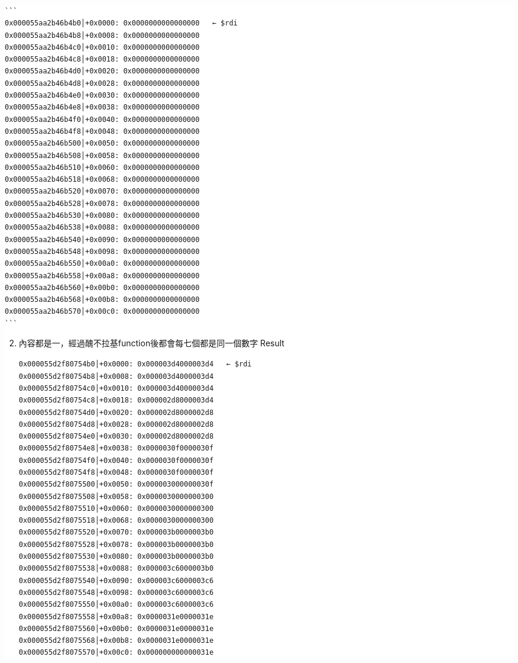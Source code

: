     ```
    0x000055aa2b46b4b0│+0x0000: 0x0000000000000000   ← $rdi
    0x000055aa2b46b4b8│+0x0008: 0x0000000000000000
    0x000055aa2b46b4c0│+0x0010: 0x0000000000000000
    0x000055aa2b46b4c8│+0x0018: 0x0000000000000000
    0x000055aa2b46b4d0│+0x0020: 0x0000000000000000
    0x000055aa2b46b4d8│+0x0028: 0x0000000000000000
    0x000055aa2b46b4e0│+0x0030: 0x0000000000000000
    0x000055aa2b46b4e8│+0x0038: 0x0000000000000000
    0x000055aa2b46b4f0│+0x0040: 0x0000000000000000
    0x000055aa2b46b4f8│+0x0048: 0x0000000000000000
    0x000055aa2b46b500│+0x0050: 0x0000000000000000
    0x000055aa2b46b508│+0x0058: 0x0000000000000000
    0x000055aa2b46b510│+0x0060: 0x0000000000000000
    0x000055aa2b46b518│+0x0068: 0x0000000000000000
    0x000055aa2b46b520│+0x0070: 0x0000000000000000
    0x000055aa2b46b528│+0x0078: 0x0000000000000000
    0x000055aa2b46b530│+0x0080: 0x0000000000000000
    0x000055aa2b46b538│+0x0088: 0x0000000000000000
    0x000055aa2b46b540│+0x0090: 0x0000000000000000
    0x000055aa2b46b548│+0x0098: 0x0000000000000000
    0x000055aa2b46b550│+0x00a0: 0x0000000000000000
    0x000055aa2b46b558│+0x00a8: 0x0000000000000000
    0x000055aa2b46b560│+0x00b0: 0x0000000000000000
    0x000055aa2b46b568│+0x00b8: 0x0000000000000000
    0x000055aa2b46b570│+0x00c0: 0x0000000000000000
    ```
    
2. 內容都是一，經過醜不拉基function後都會每七個都是同一個數字
    Result
    ```
    0x000055d2f80754b0│+0x0000: 0x000003d4000003d4   ← $rdi
    0x000055d2f80754b8│+0x0008: 0x000003d4000003d4
    0x000055d2f80754c0│+0x0010: 0x000003d4000003d4
    0x000055d2f80754c8│+0x0018: 0x000002d8000003d4
    0x000055d2f80754d0│+0x0020: 0x000002d8000002d8
    0x000055d2f80754d8│+0x0028: 0x000002d8000002d8
    0x000055d2f80754e0│+0x0030: 0x000002d8000002d8
    0x000055d2f80754e8│+0x0038: 0x0000030f0000030f
    0x000055d2f80754f0│+0x0040: 0x0000030f0000030f
    0x000055d2f80754f8│+0x0048: 0x0000030f0000030f
    0x000055d2f8075500│+0x0050: 0x000003000000030f
    0x000055d2f8075508│+0x0058: 0x0000030000000300
    0x000055d2f8075510│+0x0060: 0x0000030000000300
    0x000055d2f8075518│+0x0068: 0x0000030000000300
    0x000055d2f8075520│+0x0070: 0x000003b0000003b0
    0x000055d2f8075528│+0x0078: 0x000003b0000003b0
    0x000055d2f8075530│+0x0080: 0x000003b0000003b0
    0x000055d2f8075538│+0x0088: 0x000003c6000003b0
    0x000055d2f8075540│+0x0090: 0x000003c6000003c6
    0x000055d2f8075548│+0x0098: 0x000003c6000003c6
    0x000055d2f8075550│+0x00a0: 0x000003c6000003c6
    0x000055d2f8075558│+0x00a8: 0x0000031e0000031e
    0x000055d2f8075560│+0x00b0: 0x0000031e0000031e
    0x000055d2f8075568│+0x00b8: 0x0000031e0000031e
    0x000055d2f8075570│+0x00c0: 0x000000000000031e
    ```
    